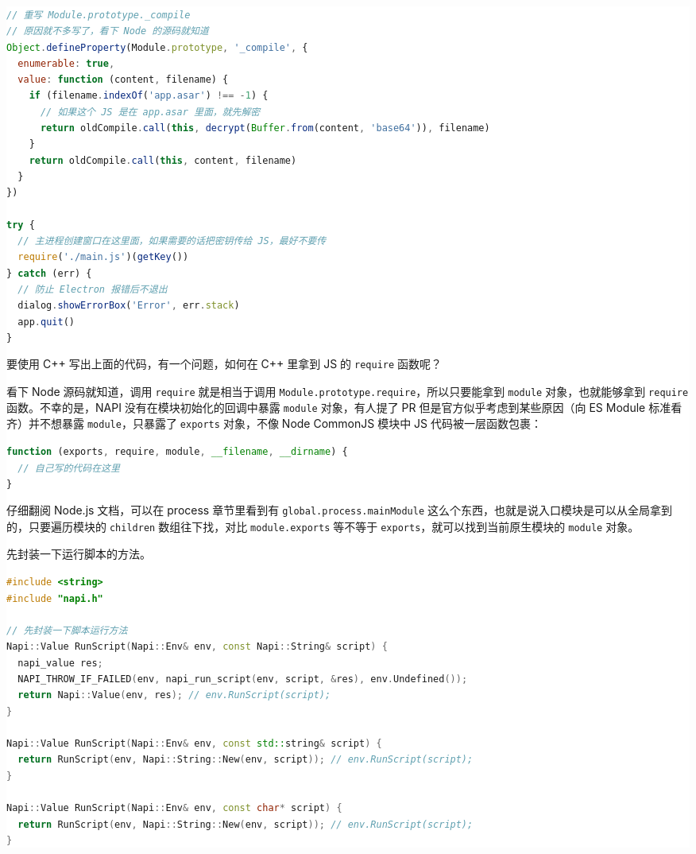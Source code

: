 ``` js
// 重写 Module.prototype._compile
// 原因就不多写了，看下 Node 的源码就知道
Object.defineProperty(Module.prototype, '_compile', {
  enumerable: true,
  value: function (content, filename) {
    if (filename.indexOf('app.asar') !== -1) {
      // 如果这个 JS 是在 app.asar 里面，就先解密
      return oldCompile.call(this, decrypt(Buffer.from(content, 'base64')), filename)
    }
    return oldCompile.call(this, content, filename)
  }
})

try {
  // 主进程创建窗口在这里面，如果需要的话把密钥传给 JS，最好不要传
  require('./main.js')(getKey()) 
} catch (err) {
  // 防止 Electron 报错后不退出
  dialog.showErrorBox('Error', err.stack)
  app.quit()
}
```

要使用 C++ 写出上面的代码，有一个问题，如何在 C++ 里拿到 JS 的 `require` 函数呢？

看下 Node 源码就知道，调用 `require` 就是相当于调用 `Module.prototype.require`，所以只要能拿到 `module` 对象，也就能够拿到 `require` 函数。不幸的是，NAPI 没有在模块初始化的回调中暴露 `module` 对象，有人提了 PR 但是官方似乎考虑到某些原因（向 ES Module 标准看齐）并不想暴露 `module`，只暴露了 `exports` 对象，不像 Node CommonJS 模块中 JS 代码被一层函数包裹：

``` js
function (exports, require, module, __filename, __dirname) {
  // 自己写的代码在这里
}
```

仔细翻阅 Node.js 文档，可以在 process 章节里看到有 `global.process.mainModule` 这么个东西，也就是说入口模块是可以从全局拿到的，只要遍历模块的 `children` 数组往下找，对比 `module.exports` 等不等于 `exports`，就可以找到当前原生模块的 `module` 对象。

先封装一下运行脚本的方法。

``` cpp
#include <string>
#include "napi.h"

// 先封装一下脚本运行方法
Napi::Value RunScript(Napi::Env& env, const Napi::String& script) {
  napi_value res;
  NAPI_THROW_IF_FAILED(env, napi_run_script(env, script, &res), env.Undefined());
  return Napi::Value(env, res); // env.RunScript(script);
}

Napi::Value RunScript(Napi::Env& env, const std::string& script) {
  return RunScript(env, Napi::String::New(env, script)); // env.RunScript(script);
}

Napi::Value RunScript(Napi::Env& env, const char* script) {
  return RunScript(env, Napi::String::New(env, script)); // env.RunScript(script);
}
```
